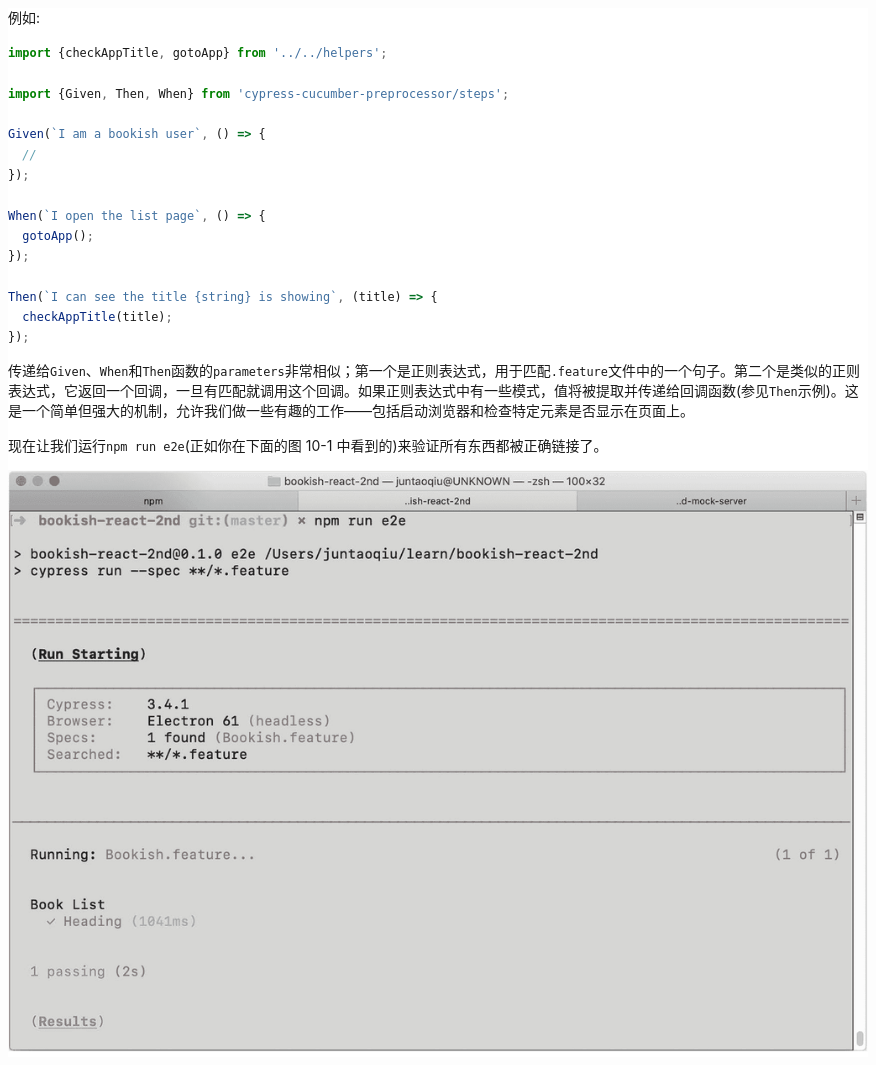 例如:

```jsx
import {checkAppTitle, gotoApp} from '../../helpers';

import {Given, Then, When} from 'cypress-cucumber-preprocessor/steps';

Given(`I am a bookish user`, () => {
  //
});

When(`I open the list page`, () => {
  gotoApp();
});

Then(`I can see the title {string} is showing`, (title) => {
  checkAppTitle(title);
});

```

传递给`Given`、`When`和`Then`函数的`parameters`非常相似；第一个是正则表达式，用于匹配`.feature`文件中的一个句子。第二个是类似的正则表达式，它返回一个回调，一旦有匹配就调用这个回调。如果正则表达式中有一些模式，值将被提取并传递给回调函数(参见`Then`示例)。这是一个简单但强大的机制，允许我们做一些有趣的工作——包括启动浏览器和检查特定元素是否显示在页面上。

现在让我们运行`npm run e2e`(正如你在下面的图 10-1 中看到的)来验证所有东西都被正确链接了。

![img/510354_1_En_10_Fig1_HTML.jpg](img/510354_1_En_10_Fig1_HTML.jpg)
